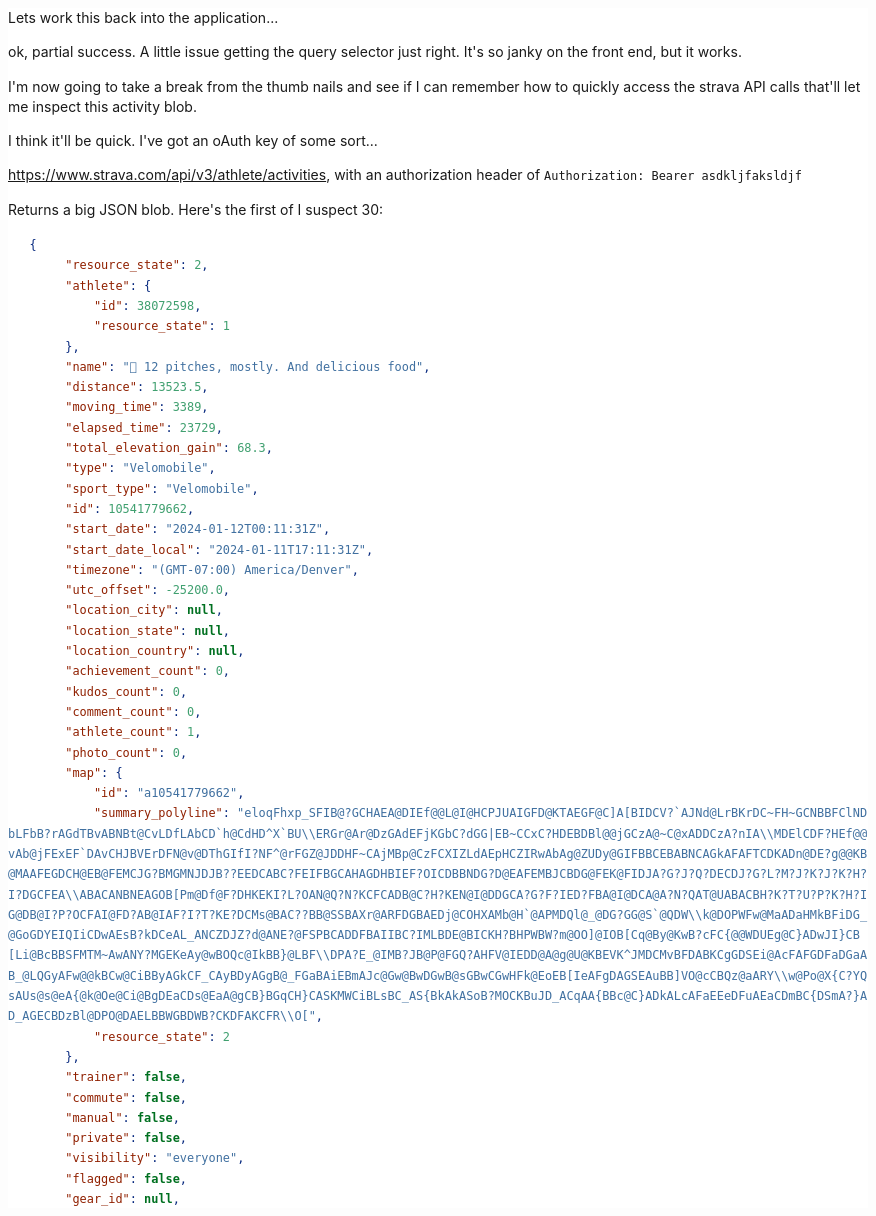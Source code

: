 Lets work this back into the application...

ok, partial success. A little issue getting the query selector just right. It's so janky on the front end, but it works.

I'm now going to take a break from the thumb nails and see if I can remember how to quickly access the strava API calls that'll let me inspect this activity blob. 

I think it'll be quick. I've got an oAuth key of some sort...

https://www.strava.com/api/v3/athlete/activities, with an authorization header of `Authorization: Bearer asdkljfaksldjf`

Returns a big JSON blob. Here's the first of I suspect 30:

```json
   {
        "resource_state": 2,
        "athlete": {
            "id": 38072598,
            "resource_state": 1
        },
        "name": "📸 12 pitches, mostly. And delicious food",
        "distance": 13523.5,
        "moving_time": 3389,
        "elapsed_time": 23729,
        "total_elevation_gain": 68.3,
        "type": "Velomobile",
        "sport_type": "Velomobile",
        "id": 10541779662,
        "start_date": "2024-01-12T00:11:31Z",
        "start_date_local": "2024-01-11T17:11:31Z",
        "timezone": "(GMT-07:00) America/Denver",
        "utc_offset": -25200.0,
        "location_city": null,
        "location_state": null,
        "location_country": null,
        "achievement_count": 0,
        "kudos_count": 0,
        "comment_count": 0,
        "athlete_count": 1,
        "photo_count": 0,
        "map": {
            "id": "a10541779662",
            "summary_polyline": "eloqFhxp_SFIB@?GCHAEA@DIEf@@L@I@HCPJUAIGFD@KTAEGF@C]A[BIDCV?`AJNd@LrBKrDC~FH~GCNBBFClNDbLFbB?rAGdTBvABNBt@CvLDfLAbCD`h@CdHD^X`BU\\ERGr@Ar@DzGAdEFjKGbC?dGG|EB~CCxC?HDEBDBl@@jGCzA@~C@xADDCzA?nIA\\MDElCDF?HEf@@vAb@jFExEF`DAvCHJBVErDFN@v@DThGIfI?NF^@rFGZ@JDDHF~CAjMBp@CzFCXIZLdAEpHCZIRwAbAg@ZUDy@GIFBBCEBABNCAGkAFAFTCDKADn@DE?g@@KB@MAAFEGDCH@EB@FEMCJG?BMGMNJDJB??EEDCABC?FEIFBGCAHAGDHBIEF?OICDBBNDG?D@EAFEMBJCBDG@FEK@FIDJA?G?J?Q?DECDJ?G?L?M?J?K?J?K?H?I?DGCFEA\\ABACANBNEAGOB[Pm@Df@F?DHKEKI?L?OAN@Q?N?KCFCADB@C?H?KEN@I@DDGCA?G?F?IED?FBA@I@DCA@A?N?QAT@UABACBH?K?T?U?P?K?H?IG@DB@I?P?OCFAI@FD?AB@IAF?I?T?KE?DCMs@BAC??BB@SSBAXr@ARFDGBAEDj@COHXAMb@H`@APMDQl@_@DG?GG@S`@QDW\\k@DOPWFw@MaADaHMkBFiDG_@GoGDYEIQIiCDwAEsB?kDCeAL_ANCZDJZ?d@ANE?@FSPBCADDFBAIIBC?IMLBDE@BICKH?BHPWBW?m@OO]@IOB[Cq@By@KwB?cFC{@@WDUEg@C}ADwJI}CB[Li@BcBBSFMTM~AwANY?MGEKeAy@wBOQc@IkBB}@LBF\\DPA?E_@IMB?JB@P@FGQ?AHFV@IEDD@A@g@U@KBEVK^JMDCMvBFDABKCgGDSEi@AcFAFGDFaDGaAB_@LQGyAFw@@kBCw@CiBByAGkCF_CAyBDyAGgB@_FGaBAiEBmAJc@Gw@BwDGwB@sGBwCGwHFk@EoEB[IeAFgDAGSEAuBB]VO@cCBQz@aARY\\w@Po@X{C?YQsAUs@s@eA{@k@Oe@Ci@BgDEaCDs@EaA@gCB}BGqCH}CASKMWCiBLsBC_AS{BkAkASoB?MOCKBuJD_ACqAA{BBc@C}ADkALcAFaEEeDFuAEaCDmBC{DSmA?}AD_AGECBDzBl@DPO@DAELBBWGBDWB?CKDFAKCFR\\O[",
            "resource_state": 2
        },
        "trainer": false,
        "commute": false,
        "manual": false,
        "private": false,
        "visibility": "everyone",
        "flagged": false,
        "gear_id": null,
```